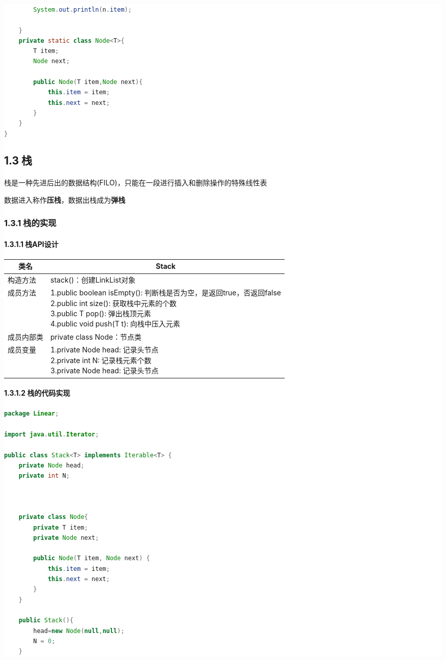 ```java
        System.out.println(n.item);
        
    }
    private static class Node<T>{
        T item;
        Node next;

        public Node(T item,Node next){
            this.item = item;
            this.next = next;
        }
    }
}
```



## 1.3 栈

栈是一种先进后出的数据结构(FILO)，只能在一段进行插入和删除操作的特殊线性表

数据进入称作**压栈**，数据出栈成为**弹栈**

### 1.3.1 栈的实现

#### 1.3.1.1 栈API设计

| 类名       | Stack<T>                                                     |
| ---------- | ------------------------------------------------------------ |
| 构造方法   | stack()：创建LinkList对象                                    |
| 成员方法   | 1.public boolean isEmpty(): 判断栈是否为空，是返回true，否返回false<br>2.public int size(): 获取栈中元素的个数<br>3.public T pop(): 弹出栈顶元素<br>4.public void push(T t): 向栈中压入元素 |
| 成员内部类 | private class Node<T>：节点类                                |
| 成员变量   | 1.private Node head: 记录头节点<br>2.private int N: 记录栈元素个数<br>3.private Node head: 记录头节点 |

#### 1.3.1.2 栈的代码实现

```java
package Linear;

import java.util.Iterator;

public class Stack<T> implements Iterable<T> {
    private Node head;
    private int N;



    private class Node{
        private T item;
        private Node next;

        public Node(T item, Node next) {
            this.item = item;
            this.next = next;
        }
    }

    public Stack(){
        head=new Node(null,null);
        N = 0;
    }

```